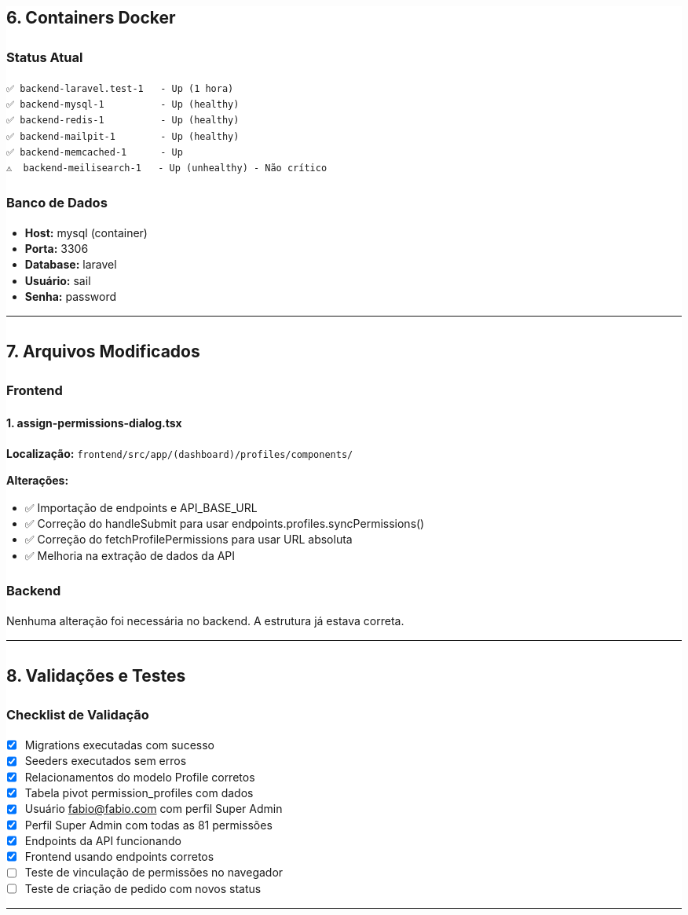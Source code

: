 
## 6. Containers Docker

### Status Atual
```
✅ backend-laravel.test-1   - Up (1 hora)
✅ backend-mysql-1          - Up (healthy)
✅ backend-redis-1          - Up (healthy)  
✅ backend-mailpit-1        - Up (healthy)
✅ backend-memcached-1      - Up
⚠️  backend-meilisearch-1   - Up (unhealthy) - Não crítico
```

### Banco de Dados
- **Host:** mysql (container)
- **Porta:** 3306
- **Database:** laravel
- **Usuário:** sail
- **Senha:** password

---

## 7. Arquivos Modificados

### Frontend

#### 1. assign-permissions-dialog.tsx
**Localização:** `frontend/src/app/(dashboard)/profiles/components/`

**Alterações:**
- ✅ Importação de endpoints e API_BASE_URL
- ✅ Correção do handleSubmit para usar endpoints.profiles.syncPermissions()
- ✅ Correção do fetchProfilePermissions para usar URL absoluta
- ✅ Melhoria na extração de dados da API

### Backend

Nenhuma alteração foi necessária no backend. A estrutura já estava correta.

---

## 8. Validações e Testes

### Checklist de Validação

- [x] Migrations executadas com sucesso
- [x] Seeders executados sem erros
- [x] Relacionamentos do modelo Profile corretos
- [x] Tabela pivot permission_profiles com dados
- [x] Usuário fabio@fabio.com com perfil Super Admin
- [x] Perfil Super Admin com todas as 81 permissões
- [x] Endpoints da API funcionando
- [x] Frontend usando endpoints corretos
- [ ] Teste de vinculação de permissões no navegador
- [ ] Teste de criação de pedido com novos status

---